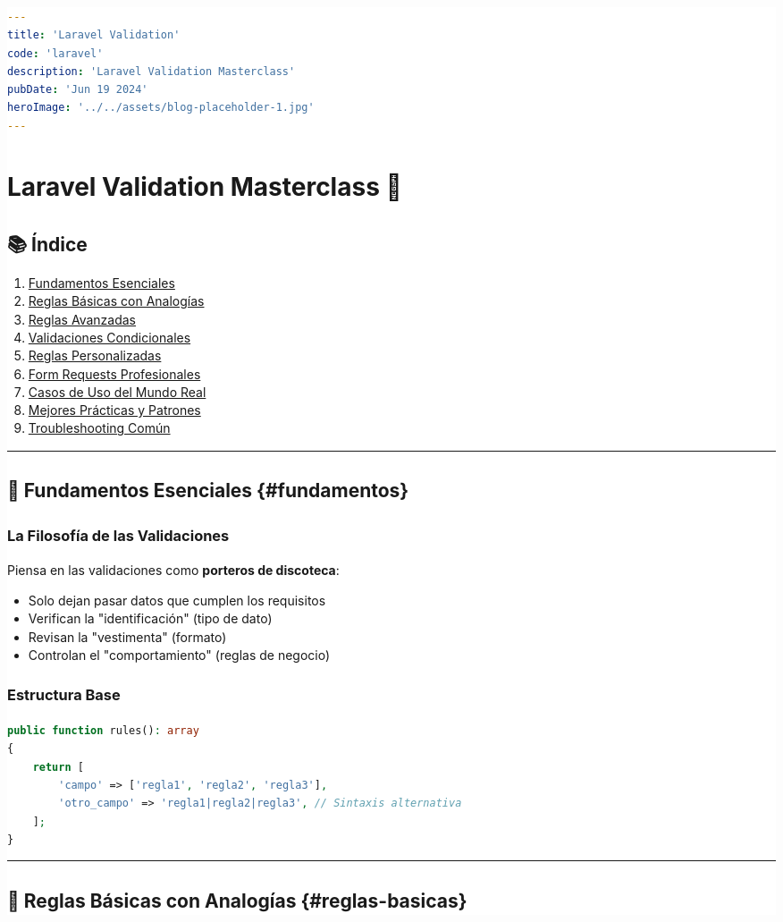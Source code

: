 ```yaml
---
title: 'Laravel Validation'
code: 'laravel'
description: 'Laravel Validation Masterclass'
pubDate: 'Jun 19 2024'
heroImage: '../../assets/blog-placeholder-1.jpg'
---
```


# Laravel Validation Masterclass 🚀

## 📚 Índice
1. [Fundamentos Esenciales](#fundamentos)
2. [Reglas Básicas con Analogías](#reglas-basicas)
3. [Reglas Avanzadas](#reglas-avanzadas)
4. [Validaciones Condicionales](#validaciones-condicionales)
5. [Reglas Personalizadas](#reglas-personalizadas)
6. [Form Requests Profesionales](#form-requests)
7. [Casos de Uso del Mundo Real](#casos-reales)
8. [Mejores Prácticas y Patrones](#mejores-practicas)
9. [Troubleshooting Común](#troubleshooting)

---

## 🎯 Fundamentos Esenciales {#fundamentos}

### La Filosofía de las Validaciones
Piensa en las validaciones como **porteros de discoteca**:
- Solo dejan pasar datos que cumplen los requisitos
- Verifican la "identificación" (tipo de dato)
- Revisan la "vestimenta" (formato)
- Controlan el "comportamiento" (reglas de negocio)

### Estructura Base
```php
public function rules(): array
{
    return [
        'campo' => ['regla1', 'regla2', 'regla3'],
        'otro_campo' => 'regla1|regla2|regla3', // Sintaxis alternativa
    ];
}
```

---

## 🔧 Reglas Básicas con Analogías {#reglas-basicas}
